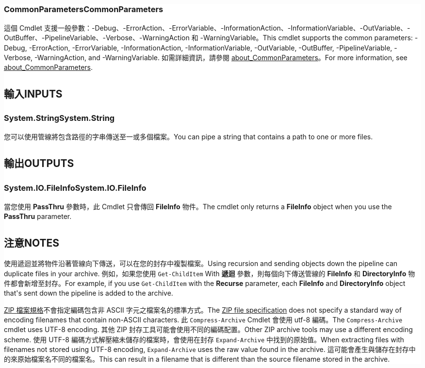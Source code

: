 ### <span data-ttu-id="95de1-243">CommonParameters</span><span class="sxs-lookup"><span data-stu-id="95de1-243">CommonParameters</span></span>

<span data-ttu-id="95de1-244">這個 Cmdlet 支援一般參數：-Debug、-ErrorAction、-ErrorVariable、-InformationAction、-InformationVariable、-OutVariable、-OutBuffer、-PipelineVariable、-Verbose、-WarningAction 和 -WarningVariable。</span><span class="sxs-lookup"><span data-stu-id="95de1-244">This cmdlet supports the common parameters: -Debug, -ErrorAction, -ErrorVariable, -InformationAction, -InformationVariable, -OutVariable, -OutBuffer, -PipelineVariable, -Verbose, -WarningAction, and -WarningVariable.</span></span> <span data-ttu-id="95de1-245">如需詳細資訊，請參閱 [about_CommonParameters](https://go.microsoft.com/fwlink/?LinkID=113216)。</span><span class="sxs-lookup"><span data-stu-id="95de1-245">For more information, see [about_CommonParameters](https://go.microsoft.com/fwlink/?LinkID=113216).</span></span>

## <span data-ttu-id="95de1-246">輸入</span><span class="sxs-lookup"><span data-stu-id="95de1-246">INPUTS</span></span>

### <span data-ttu-id="95de1-247">System.String</span><span class="sxs-lookup"><span data-stu-id="95de1-247">System.String</span></span>

<span data-ttu-id="95de1-248">您可以使用管線將包含路徑的字串傳送至一或多個檔案。</span><span class="sxs-lookup"><span data-stu-id="95de1-248">You can pipe a string that contains a path to one or more files.</span></span>

## <span data-ttu-id="95de1-249">輸出</span><span class="sxs-lookup"><span data-stu-id="95de1-249">OUTPUTS</span></span>

### <span data-ttu-id="95de1-250">System.IO.FileInfo</span><span class="sxs-lookup"><span data-stu-id="95de1-250">System.IO.FileInfo</span></span>

<span data-ttu-id="95de1-251">當您使用 **PassThru** 參數時，此 Cmdlet 只會傳回 **FileInfo** 物件。</span><span class="sxs-lookup"><span data-stu-id="95de1-251">The cmdlet only returns a **FileInfo** object when you use the **PassThru** parameter.</span></span>

## <span data-ttu-id="95de1-252">注意</span><span class="sxs-lookup"><span data-stu-id="95de1-252">NOTES</span></span>

<span data-ttu-id="95de1-253">使用遞迴並將物件沿著管線向下傳送，可以在您的封存中複製檔案。</span><span class="sxs-lookup"><span data-stu-id="95de1-253">Using recursion and sending objects down the pipeline can duplicate files in your archive.</span></span> <span data-ttu-id="95de1-254">例如，如果您使用 `Get-ChildItem` With **遞迴** 參數，則每個向下傳送管線的 **FileInfo** 和 **DirectoryInfo** 物件都會新增至封存。</span><span class="sxs-lookup"><span data-stu-id="95de1-254">For example, if you use `Get-ChildItem` with the **Recurse** parameter, each **FileInfo** and **DirectoryInfo** object that's sent down the pipeline is added to the archive.</span></span>

<span data-ttu-id="95de1-255">[ZIP 檔案規格](https://pkware.cachefly.net/webdocs/casestudies/APPNOTE.TXT)不會指定編碼包含非 ASCII 字元之檔案名的標準方式。</span><span class="sxs-lookup"><span data-stu-id="95de1-255">The [ZIP file specification](https://pkware.cachefly.net/webdocs/casestudies/APPNOTE.TXT) does not specify a standard way of encoding filenames that contain non-ASCII characters.</span></span> <span data-ttu-id="95de1-256">此 `Compress-Archive` Cmdlet 會使用 utf-8 編碼。</span><span class="sxs-lookup"><span data-stu-id="95de1-256">The `Compress-Archive` cmdlet uses UTF-8 encoding.</span></span> <span data-ttu-id="95de1-257">其他 ZIP 封存工具可能會使用不同的編碼配置。</span><span class="sxs-lookup"><span data-stu-id="95de1-257">Other ZIP archive tools may use a different encoding scheme.</span></span> <span data-ttu-id="95de1-258">使用 UTF-8 編碼方式解壓縮未儲存的檔案時，會使用在封存 `Expand-Archive` 中找到的原始值。</span><span class="sxs-lookup"><span data-stu-id="95de1-258">When extracting files with filenames not stored using UTF-8 encoding, `Expand-Archive` uses the raw value found in the archive.</span></span> <span data-ttu-id="95de1-259">這可能會產生與儲存在封存中的來原始檔案名不同的檔案名。</span><span class="sxs-lookup"><span data-stu-id="95de1-259">This can result in a filename that is different than the source filename stored in the archive.</span></span>
